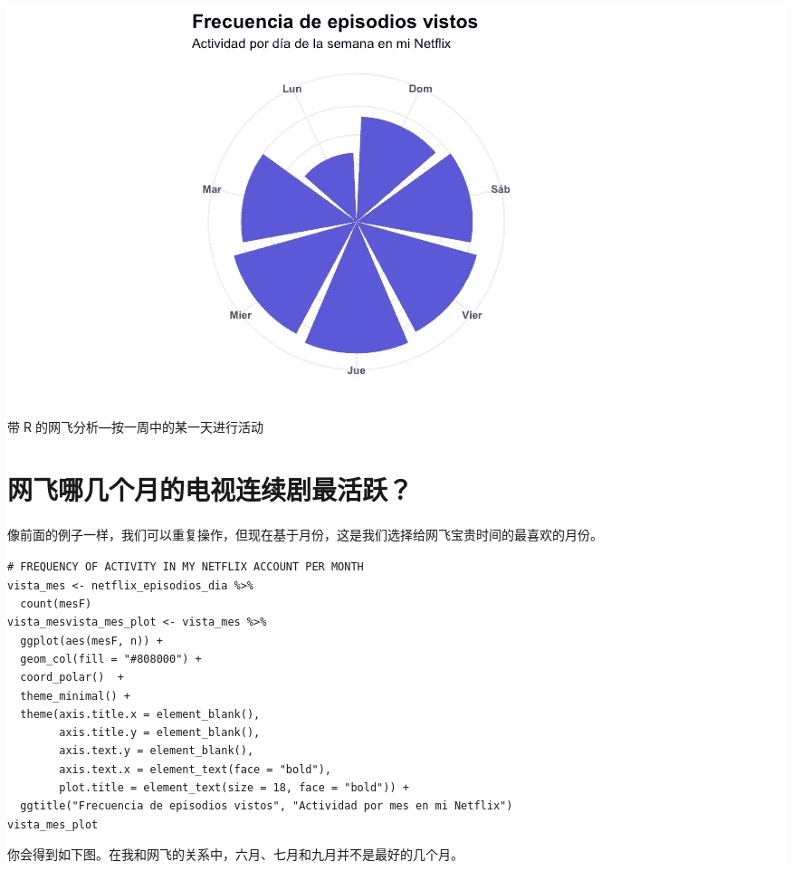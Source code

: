 ![](img/fe434505b48ef1b609cc93390c1170df.png)

带 R 的网飞分析—按一周中的某一天进行活动

# 网飞哪几个月的电视连续剧最活跃？

像前面的例子一样，我们可以重复操作，但现在基于月份，这是我们选择给网飞宝贵时间的最喜欢的月份。

```
# FREQUENCY OF ACTIVITY IN MY NETFLIX ACCOUNT PER MONTH
vista_mes <- netflix_episodios_dia %>%
  count(mesF)
vista_mesvista_mes_plot <- vista_mes %>% 
  ggplot(aes(mesF, n)) +
  geom_col(fill = "#808000") +
  coord_polar()  +
  theme_minimal() +
  theme(axis.title.x = element_blank(),
        axis.title.y = element_blank(),
        axis.text.y = element_blank(),
        axis.text.x = element_text(face = "bold"),
        plot.title = element_text(size = 18, face = "bold")) +
  ggtitle("Frecuencia de episodios vistos", "Actividad por mes en mi Netflix") 
vista_mes_plot
```

你会得到如下图。在我和网飞的关系中，六月、七月和九月并不是最好的几个月。
